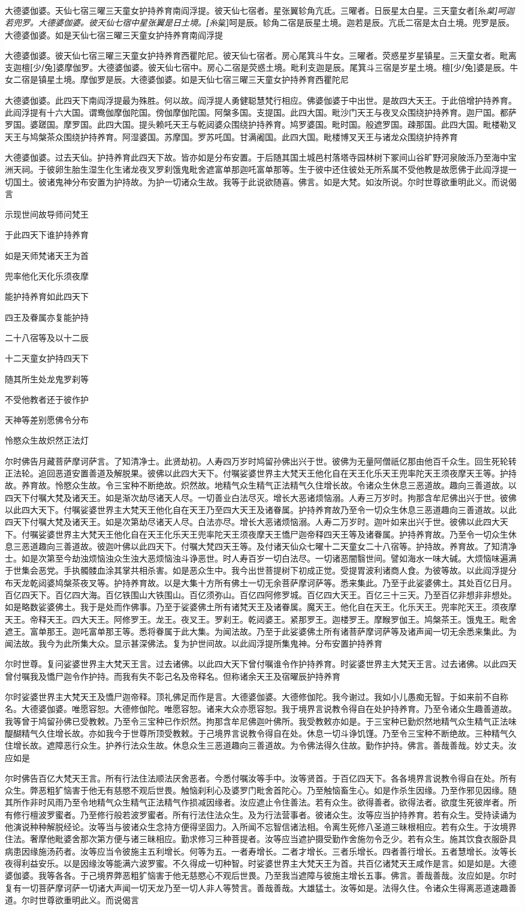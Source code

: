 大德婆伽婆。天仙七宿三曜三天童女护持养育南阎浮提。彼天仙七宿者。星张翼轸角亢氐。三曜者。日辰星太白星。三天童女者[糸*枲]呵迦若兜罗。大德婆伽婆。彼天仙七宿中星张翼是日土境。[糸*枲]呵是辰。轸角二宿是辰星土境。迦若是辰。亢氐二宿是太白土境。兜罗是辰。大德婆伽婆。如是天仙七宿三曜三天童女护持养育南阎浮提

大德婆伽婆。彼天仙七宿三曜三天童女护持养育西瞿陀尼。彼天仙七宿者。房心尾箕斗牛女。三曜者。荧惑星岁星镇星。三天童女者。毗离支迦檀[少/兔]婆摩伽罗。大德婆伽婆。彼天仙七宿中。房心二宿是荧惑土境。毗利支迦是辰。尾箕斗三宿是岁星土境。檀[少/兔]婆是辰。牛女二宿是镇星土境。摩伽罗是辰。大德婆伽婆。如是天仙七宿三曜三天童女护持养育西瞿陀尼

大德婆伽婆。此四天下南阎浮提最为殊胜。何以故。阎浮提人勇健聪慧梵行相应。佛婆伽婆于中出世。是故四大天王。于此倍增护持养育。此阎浮提有十六大国。谓鸯伽摩伽陀国。傍伽摩伽陀国。阿槃多国。支提国。此四大国。毗沙门天王与夜叉众围绕护持养育。迦尸国。都萨罗国。婆蹉国。摩罗国。此四大国。提头赖吒天王与乾闼婆众围绕护持养育。鸠罗婆国。毗时国。般遮罗国。疎那国。此四大国。毗楼勒叉天王与鸠槃茶众围绕护持养育。阿湿婆国。苏摩国。罗苏吒国。甘满阇国。此四大国。毗楼博叉天王与诸龙众围绕护持养育

大德婆伽婆。过去天仙。护持养育此四天下故。皆亦如是分布安置。于后随其国土城邑村落塔寺园林树下冢间山谷旷野河泉陂泺乃至海中宝洲天祠。于彼卵生胎生湿生化生诸龙夜叉罗刹饿鬼毗舍遮富单那迦吒富单那等。生于彼中还住彼处无所系属不受他教是故愿佛于此阎浮提一切国土。彼诸鬼神分布安置为护持故。为护一切诸众生故。我等于此说欲随喜。佛言。如是大梵。如汝所说。尔时世尊欲重明此义。而说偈言

示现世间故导师问梵王

于此四天下谁护持养育

如是天师梵诸天王为首

兜率他化天化乐须夜摩

能护持养育如此四天下

四王及眷属亦复能护持

二十八宿等及以十二辰

十二天童女护持四天下

随其所生处龙鬼罗刹等

不受他教者还于彼作护

天神等差别愿佛令分布

怜愍众生故炽然正法灯

尔时佛告月藏菩萨摩诃萨言。了知清净士。此贤劫初。人寿四万岁时鸠留孙佛出兴于世。彼佛为无量阿僧祇亿那由他百千众生。回生死轮转正法轮。追回恶道安置善道及解脱果。彼佛以此四大天下。付嘱娑婆世界主大梵天王他化自在天王化乐天王兜率陀天王须夜摩天王等。护持故。养育故。怜愍众生故。令三宝种不断绝故。炽然故。地精气众生精气正法精气久住增长故。令诸众生休息三恶道故。趣向三善道故。以四天下付嘱大梵及诸天王。如是渐次劫尽诸天人尽。一切善业白法尽灭。增长大恶诸烦恼溺。人寿三万岁时。拘那含牟尼佛出兴于世。彼佛以此四大天下。付嘱娑婆世界主大梵天王他化自在天王乃至四大天王及诸眷属。护持养育故乃至令一切众生休息三恶道趣向三善道故。以此四天下付嘱大梵及诸天王。如是次第劫尽诸天人尽。白法亦尽。增长大恶诸烦恼溺。人寿二万岁时。迦叶如来出兴于世。彼佛以此四大天下。付嘱娑婆世界主大梵天王他化自在天王化乐天王兜率陀天王须夜摩天王憍尸迦帝释四天王等及诸眷属。护持养育故。乃至令一切众生休息三恶道趣向三善道故。彼迦叶佛以此四天下。付嘱大梵四天王等。及付诸天仙众七曜十二天童女二十八宿等。护持故。养育故。了知清净士。如是次第至今劫浊烦恼浊众生浊大恶烦恼浊斗诤恶世。时人寿百岁一切白法尽。一切诸恶闇翳世间。譬如海水一味大碱。大烦恼味遍满于世集会恶党。手执髑髅血涂其掌共相杀害。如是恶众生中。我今出世菩提树下初成正觉。受提胃波利诸商人食。为彼等故。以此阎浮提分布天龙乾闼婆鸠槃茶夜叉等。护持养育故。以是大集十方所有佛土一切无余菩萨摩诃萨等。悉来集此。乃至于此娑婆佛土。其处百亿日月。百亿四天下。百亿四大海。百亿铁围山大铁围山。百亿须弥山。百亿四阿修罗城。百亿四大天王。百亿三十三天。乃至百亿非想非非想处。如是略数娑婆佛土。我于是处而作佛事。乃至于娑婆佛土所有诸梵天王及诸眷属。魔天王。他化自在天王。化乐天王。兜率陀天王。须夜摩天王。帝释天王。四大天王。阿修罗王。龙王。夜叉王。罗刹王。乾闼婆王。紧那罗王。迦楼罗王。摩睺罗伽王。鸠槃茶王。饿鬼王。毗舍遮王。富单那王。迦吒富单那王等。悉将眷属于此大集。为闻法故。乃至于此娑婆佛土所有诸菩萨摩诃萨等及诸声闻一切无余悉来集此。为闻法故。我今为此所集大众。显示甚深佛法。复为护世间故。以此阎浮提所集鬼神。分布安置护持养育

尔时世尊。复问娑婆世界主大梵天王言。过去诸佛。以此四大天下曾付嘱谁令作护持养育。时娑婆世界主大梵天王言。过去诸佛。以此四天曾付嘱我及憍尸迦令作护持。而我有失不彰己名及帝释名。但称诸余天王及宿曜辰护持养育

尔时娑婆世界主大梵天王及憍尸迦帝释。顶礼佛足而作是言。大德婆伽婆。大德修伽陀。我今谢过。我如小儿愚痴无智。于如来前不自称名。大德婆伽婆。唯愿容恕。大德修伽陀。唯愿容恕。诸来大众亦愿容恕。我于境界言说教令得自在处护持养育。乃至令诸众生趣善道故。我等曾于鸠留孙佛已受教敕。乃至令三宝种已作炽然。拘那含牟尼佛迦叶佛所。我受教敕亦如是。于三宝种已勤炽然地精气众生精气正法味醍醐精气久住增长故。亦如我今于世尊所顶受教敕。于己境界言说教令得自在处。休息一切斗诤饥馑。乃至令三宝种不断绝故。三种精气久住增长故。遮障恶行众生。护养行法众生故。休息众生三恶道趣向三善道故。为令佛法得久住故。勤作护持。佛言。善哉善哉。妙丈夫。汝应如是

尔时佛告百亿大梵天王言。所有行法住法顺法厌舍恶者。今悉付嘱汝等手中。汝等贤首。于百亿四天下。各各境界言说教令得自在处。所有众生。弊恶粗犷恼害于他无有慈愍不观后世畏。触恼刹利心及婆罗门毗舍首陀心。乃至触恼畜生心。如是作杀生因缘。乃至作邪见因缘。随其所作非时风雨乃至令地精气众生精气正法精气作损减因缘者。汝应遮止令住善法。若有众生。欲得善者。欲得法者。欲度生死彼岸者。所有修行檀波罗蜜者。乃至修行般若波罗蜜者。所有行法住法众生。及为行法营事者。彼诸众生。汝等应当护持养育。若有众生。受持读诵为他演说种种解脱经论。汝等当与彼诸众生念持方便得坚固力。入所闻不忘智信诸法相。令离生死修八圣道三昧根相应。若有众生。于汝境界住法。奢摩他毗婆舍那次第方便与诸三昧相应。勤求修习三种菩提者。汝等应当遮护摄受勤作舍施勿令乏少。若有众生。施其饮食衣服卧具病患因缘施汤药者。汝等应当令彼施主五利增长。何等为五。一者寿增长。二者才增长。三者乐增长。四者善行增长。五者慧增长。汝等长夜得利益安乐。以是因缘汝等能满六波罗蜜。不久得成一切种智。时娑婆世界主大梵天王为首。共百亿诸梵天王咸作是言。如是如是。大德婆伽婆。我等各各。于己境界弊恶粗犷恼害于他无慈愍心不观后世畏。乃至我当遮障与彼施主增长五事。佛言。善哉善哉。汝应如是。尔时复有一切菩萨摩诃萨一切诸大声闻一切天龙乃至一切人非人等赞言。善哉善哉。大雄猛士。汝等如是。法得久住。令诸众生得离恶道速趣善道。尔时世尊欲重明此义。而说偈言
